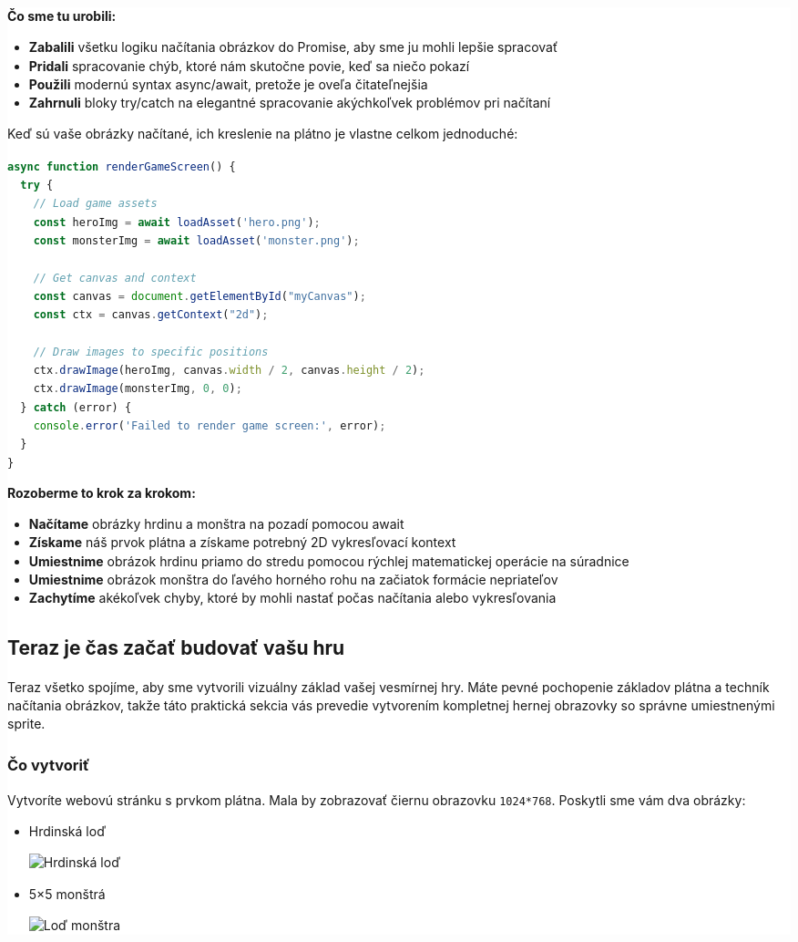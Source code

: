**Čo sme tu urobili:**
- **Zabalili** všetku logiku načítania obrázkov do Promise, aby sme ju mohli lepšie spracovať
- **Pridali** spracovanie chýb, ktoré nám skutočne povie, keď sa niečo pokazí
- **Použili** modernú syntax async/await, pretože je oveľa čitateľnejšia
- **Zahrnuli** bloky try/catch na elegantné spracovanie akýchkoľvek problémov pri načítaní

Keď sú vaše obrázky načítané, ich kreslenie na plátno je vlastne celkom jednoduché:

```javascript
async function renderGameScreen() {
  try {
    // Load game assets
    const heroImg = await loadAsset('hero.png');
    const monsterImg = await loadAsset('monster.png');

    // Get canvas and context
    const canvas = document.getElementById("myCanvas");
    const ctx = canvas.getContext("2d");

    // Draw images to specific positions
    ctx.drawImage(heroImg, canvas.width / 2, canvas.height / 2);
    ctx.drawImage(monsterImg, 0, 0);
  } catch (error) {
    console.error('Failed to render game screen:', error);
  }
}
```

**Rozoberme to krok za krokom:**
- **Načítame** obrázky hrdinu a monštra na pozadí pomocou await
- **Získame** náš prvok plátna a získame potrebný 2D vykresľovací kontext
- **Umiestnime** obrázok hrdinu priamo do stredu pomocou rýchlej matematickej operácie na súradnice
- **Umiestnime** obrázok monštra do ľavého horného rohu na začiatok formácie nepriateľov
- **Zachytíme** akékoľvek chyby, ktoré by mohli nastať počas načítania alebo vykresľovania

## Teraz je čas začať budovať vašu hru

Teraz všetko spojíme, aby sme vytvorili vizuálny základ vašej vesmírnej hry. Máte pevné pochopenie základov plátna a techník načítania obrázkov, takže táto praktická sekcia vás prevedie vytvorením kompletnej hernej obrazovky so správne umiestnenými sprite.

### Čo vytvoriť

Vytvoríte webovú stránku s prvkom plátna. Mala by zobrazovať čiernu obrazovku `1024*768`. Poskytli sme vám dva obrázky:

- Hrdinská loď

   ![Hrdinská loď](../../../../translated_images/player.dd24c1afa8c71e9b82b2958946d4bad13308681392d4b5ddcc61a0e818ef8088.sk.png)

- 5×5 monštrá

   ![Loď monštra](../../../../translated_images/enemyShip.5df2a822c16650c2fb3c06652e8ec8120cdb9122a6de46b9a1a56d54db22657f.sk.png)
